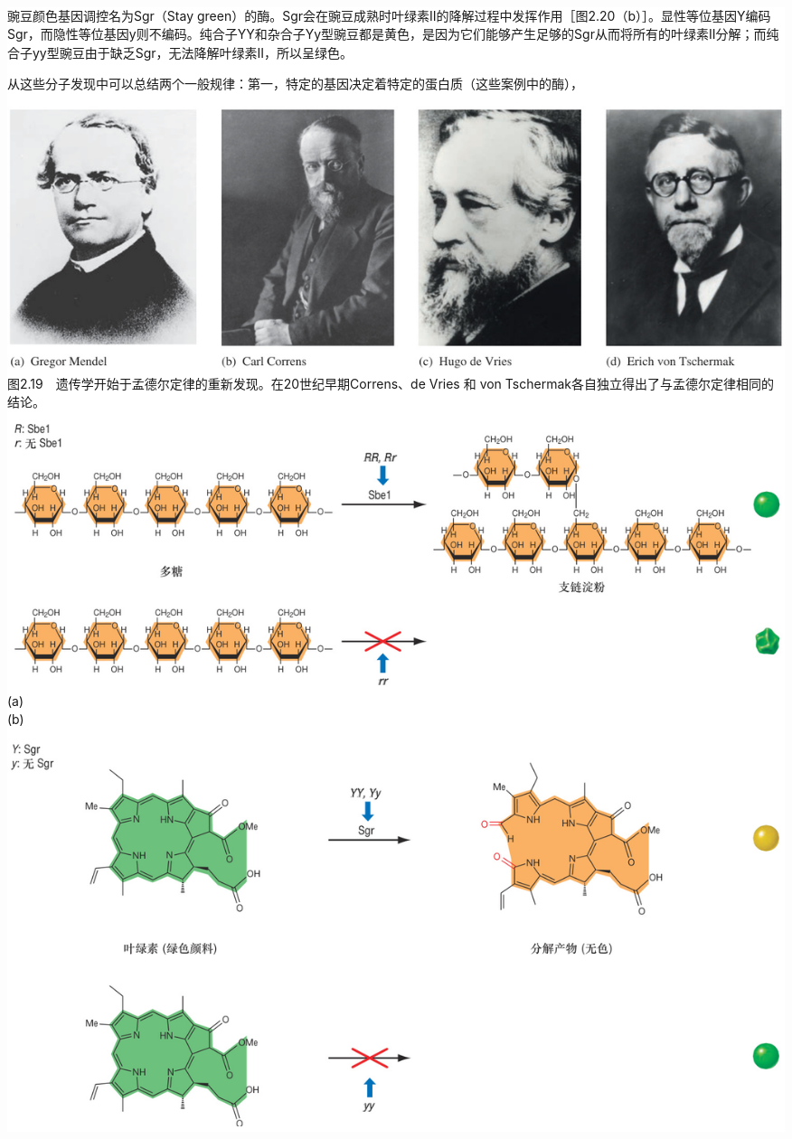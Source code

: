 豌豆颜色基因调控名为Sgr（Stay green）的酶。Sgr会在豌豆成熟时叶绿素Ⅱ的降解过程中发挥作用［图2.20（b）］。显性等位基因Y编码Sgr，而隐性等位基因y则不编码。纯合子YY和杂合子Yy型豌豆都是黄色，是因为它们能够产生足够的Sgr从而将所有的叶绿素Ⅱ分解；而纯合子yy型豌豆由于缺乏Sgr，无法降解叶绿素Ⅱ，所以呈绿色。  

从这些分子发现中可以总结两个一般规律：第一，特定的基因决定着特定的蛋白质（这些案例中的酶），  

![](Genetics-FG2G_6ed_Chapter-2_images/Fig-2.27.jpg)  
图2.19　遗传学开始于孟德尔定律的重新发现。在20世纪早期Correns、de Vries 和 von Tschermak各自独立得出了与孟德尔定律相同的结论。  

![](Genetics-FG2G_6ed_Chapter-2_images/Fig-2.28.jpg)  
(a)   
(b)  

![](Genetics-FG2G_6ed_Chapter-2_images/Fig-2.29.jpg)  
